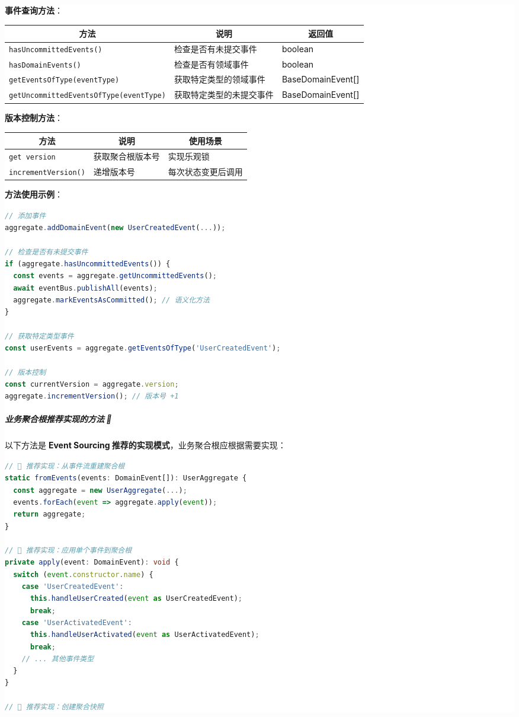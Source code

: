 **事件查询方法**：

| 方法 | 说明 | 返回值 |
|------|------|--------|
| `hasUncommittedEvents()` | 检查是否有未提交事件 | boolean |
| `hasDomainEvents()` | 检查是否有领域事件 | boolean |
| `getEventsOfType(eventType)` | 获取特定类型的领域事件 | BaseDomainEvent[] |
| `getUncommittedEventsOfType(eventType)` | 获取特定类型的未提交事件 | BaseDomainEvent[] |

**版本控制方法**：

| 方法 | 说明 | 使用场景 |
|------|------|---------|
| `get version` | 获取聚合根版本号 | 实现乐观锁 |
| `incrementVersion()` | 递增版本号 | 每次状态变更后调用 |

**方法使用示例**：

```typescript
// 添加事件
aggregate.addDomainEvent(new UserCreatedEvent(...));

// 检查是否有未提交事件
if (aggregate.hasUncommittedEvents()) {
  const events = aggregate.getUncommittedEvents();
  await eventBus.publishAll(events);
  aggregate.markEventsAsCommitted(); // 语义化方法
}

// 获取特定类型事件
const userEvents = aggregate.getEventsOfType('UserCreatedEvent');

// 版本控制
const currentVersion = aggregate.version;
aggregate.incrementVersion(); // 版本号 +1
```

##### 业务聚合根推荐实现的方法 📝

以下方法是 **Event Sourcing 推荐的实现模式**，业务聚合根应根据需要实现：

```typescript
// 📝 推荐实现：从事件流重建聚合根
static fromEvents(events: DomainEvent[]): UserAggregate {
  const aggregate = new UserAggregate(...);
  events.forEach(event => aggregate.apply(event));
  return aggregate;
}

// 📝 推荐实现：应用单个事件到聚合根
private apply(event: DomainEvent): void {
  switch (event.constructor.name) {
    case 'UserCreatedEvent':
      this.handleUserCreated(event as UserCreatedEvent);
      break;
    case 'UserActivatedEvent':
      this.handleUserActivated(event as UserActivatedEvent);
      break;
    // ... 其他事件类型
  }
}

// 📝 推荐实现：创建聚合快照
```